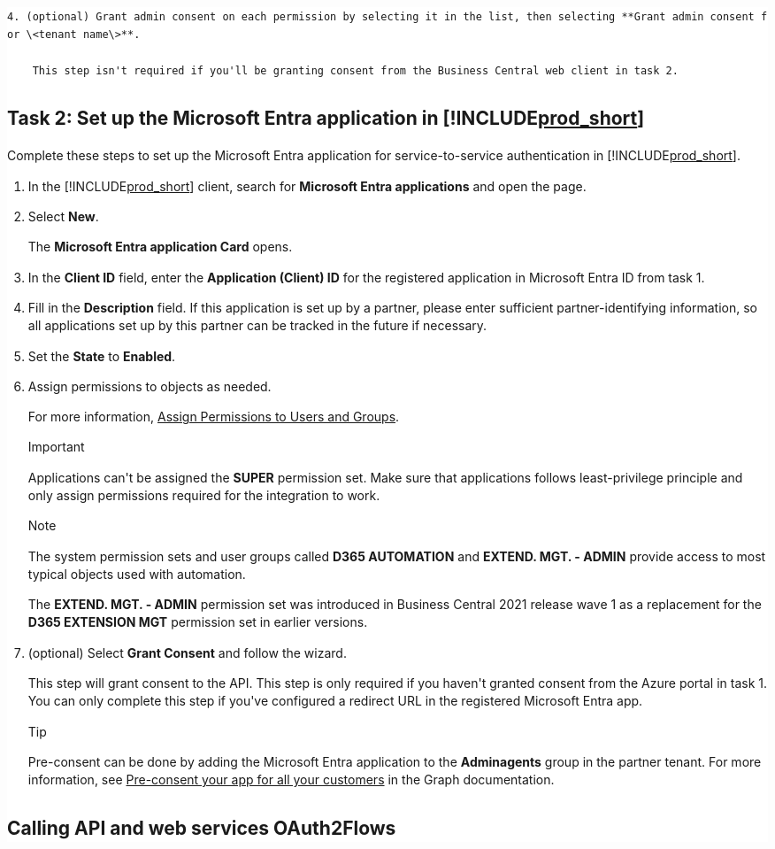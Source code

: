     4. (optional) Grant admin consent on each permission by selecting it in the list, then selecting **Grant admin consent for \<tenant name\>**.

        This step isn't required if you'll be granting consent from the Business Central web client in task 2.

## Task 2: Set up the Microsoft Entra application in [!INCLUDE[prod_short](../developer/includes/prod_short.md)]

Complete these steps to set up the Microsoft Entra application for service-to-service authentication in [!INCLUDE[prod_short](../developer/includes/prod_short.md)]. 

1. In the [!INCLUDE[prod_short](../developer/includes/prod_short.md)] client, search for **Microsoft Entra applications**  and open the page.

2. Select **New**.

    The **Microsoft Entra application Card** opens.

3. In the **Client ID** field, enter the **Application (Client) ID**  for the registered application in Microsoft Entra ID from task 1. 

4. Fill in the **Description** field. If this application is set up by a partner, please enter sufficient partner-identifying information, so all applications set up by this partner can be tracked in the future if necessary.

5. Set the **State** to **Enabled**.

6. Assign permissions to objects as needed.

   For more information, [Assign Permissions to Users and Groups](/dynamics365/business-central/ui-define-granular-permissions).

   > [!IMPORTANT]
   > Applications can't be assigned the **SUPER** permission set. Make sure that applications follows least-privilege principle and only assign permissions required for the integration to work.

   > [!NOTE]
   > The system permission sets and user groups called **D365 AUTOMATION** and **EXTEND. MGT. - ADMIN** provide access to most typical objects used with automation.
   >
   > The **EXTEND. MGT. - ADMIN** permission set was introduced in Business Central 2021 release wave 1 as a replacement for the **D365 EXTENSION MGT** permission set in earlier versions.

7. (optional) Select **Grant Consent** and follow the wizard. 

    This step will grant consent to the API. This step is only required if you haven't granted consent from the Azure portal in task 1. You can only complete this step if you've configured a redirect URL in the registered Microsoft Entra app.

   > [!TIP]
   > Pre-consent can be done by adding the Microsoft Entra application to the **Adminagents** group in the partner tenant.  For more information, see [Pre-consent your app for all your customers](/graph/auth-cloudsolutionprovider#pre-consent-your-app-for-all-your-customers) in the Graph documentation.

## Calling API and web services OAuth2Flows
